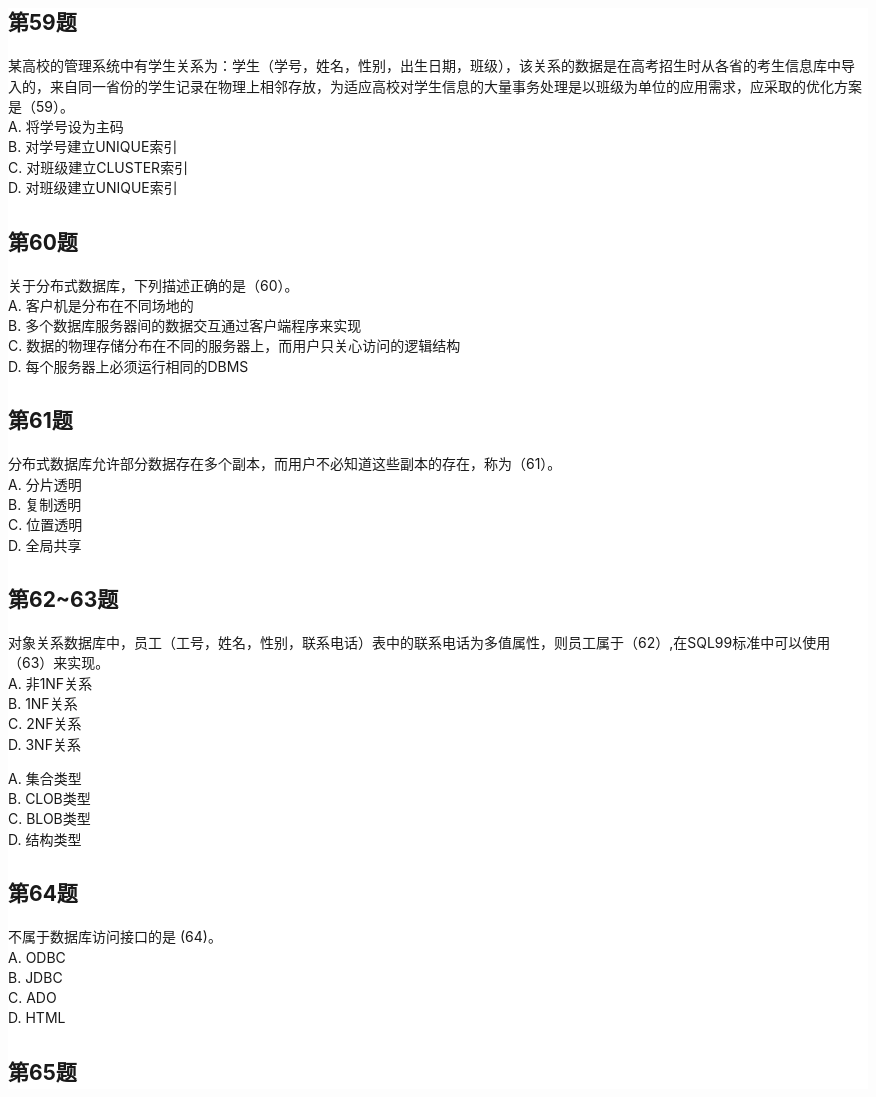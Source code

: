 
## 第59题 ##

某高校的管理系统中有学生关系为：学生（学号，姓名，性别，出生日期，班级），该关系的数据是在高考招生时从各省的考生信息库中导入的，来自同一省份的学生记录在物理上相邻存放，为适应高校对学生信息的大量事务处理是以班级为单位的应用需求，应采取的优化方案是（59）。  
A. 将学号设为主码  
B. 对学号建立UNIQUE索引  
C. 对班级建立CLUSTER索引  
D. 对班级建立UNIQUE索引  


## 第60题 ##

关于分布式数据库，下列描述正确的是（60）。  
A. 客户机是分布在不同场地的  
B. 多个数据库服务器间的数据交互通过客户端程序来实现  
C. 数据的物理存储分布在不同的服务器上，而用户只关心访问的逻辑结构  
D. 每个服务器上必须运行相同的DBMS  


## 第61题 ##

分布式数据库允许部分数据存在多个副本，而用户不必知道这些副本的存在，称为（61）。  
A. 分片透明  
B. 复制透明  
C. 位置透明  
D. 全局共享  


## 第62~63题 ##

对象关系数据库中，员工（工号，姓名，性别，联系电话）表中的联系电话为多值属性，则员工属于（62）,在SQL99标准中可以使用（63）来实现。  
A. 非1NF关系  
B. 1NF关系  
C. 2NF关系  
D. 3NF关系  
  
A. 集合类型  
B. CLOB类型  
C. BLOB类型  
D. 结构类型  


## 第64题 ##

不属于数据库访问接口的是 (64)。  
A. ODBC  
B. JDBC  
C. ADO  
D. HTML  


## 第65题 ##
